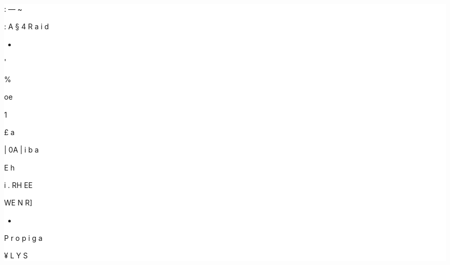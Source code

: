 : 
—
~
 
: 
A 
§ 4 
R
a
i
d
 
> 
-
'
 
%
 
oe
 
1
 
£ 
a
 
| 
0A 
| 
i 
b
a
 
E
h
 
i 
. 
RH
EE
 
WE
N 
R]
 
- 
P
r
o
p
i
g
a
 
¥ 
L
Y
S
 